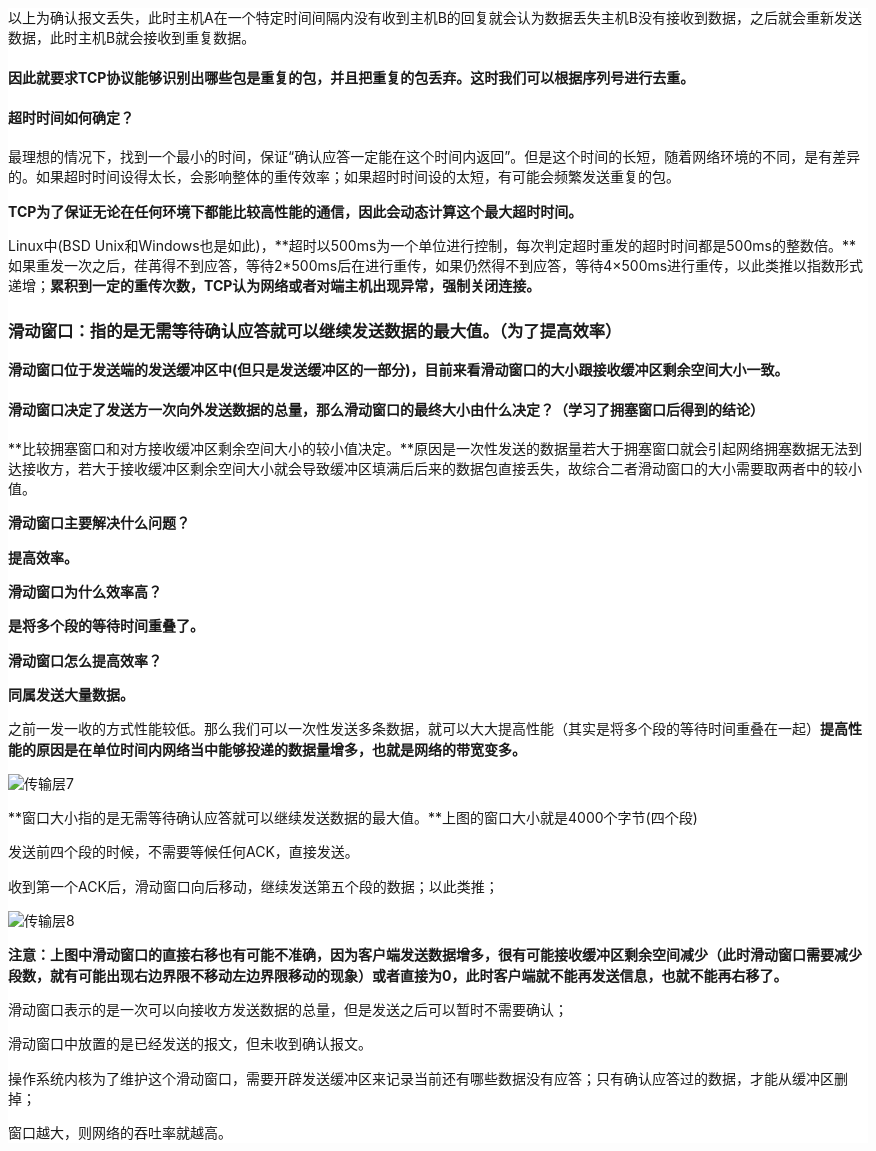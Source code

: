 以上为确认报文丢失，此时主机A在一个特定时间间隔内没有收到主机B的回复就会认为数据丢失主机B没有接收到数据，之后就会重新发送数据，此时主机B就会接收到重复数据。

#### 因此就要求TCP协议能够识别出哪些包是重复的包，并且把重复的包丢弃。这时我们可以根据序列号进行去重。

#### 超时时间如何确定？

最理想的情况下，找到一个最小的时间，保证“确认应答一定能在这个时间内返回”。但是这个时间的长短，随着网络环境的不同，是有差异的。如果超时时间设得太长，会影响整体的重传效率；如果超时时间设的太短，有可能会频繁发送重复的包。

**TCP为了保证无论在任何环境下都能比较高性能的通信，因此会动态计算这个最大超时时间。**

Linux中(BSD Unix和Windows也是如此)，**超时以500ms为一个单位进行控制，每次判定超时重发的超时时间都是500ms的整数倍。**如果重发一次之后，荏苒得不到应答，等待2*500ms后在进行重传，如果仍然得不到应答，等待4×500ms进行重传，以此类推以指数形式递增；**累积到一定的重传次数，TCP认为网络或者对端主机出现异常，强制关闭连接。**

### 滑动窗口：指的是无需等待确认应答就可以继续发送数据的最大值。（为了提高效率）

**滑动窗口位于发送端的发送缓冲区中(但只是发送缓冲区的一部分)，目前来看滑动窗口的大小跟接收缓冲区剩余空间大小一致。**

#### 滑动窗口决定了发送方一次向外发送数据的总量，那么滑动窗口的最终大小由什么决定？（学习了拥塞窗口后得到的结论）

**比较拥塞窗口和对方接收缓冲区剩余空间大小的较小值决定。**原因是一次性发送的数据量若大于拥塞窗口就会引起网络拥塞数据无法到达接收方，若大于接收缓冲区剩余空间大小就会导致缓冲区填满后后来的数据包直接丢失，故综合二者滑动窗口的大小需要取两者中的较小值。



**滑动窗口主要解决什么问题？**

**提高效率。**

**滑动窗口为什么效率高？**

**是将多个段的等待时间重叠了。**

**滑动窗口怎么提高效率？**

**同属发送大量数据。**

之前一发一收的方式性能较低。那么我们可以一次性发送多条数据，就可以大大提高性能（其实是将多个段的等待时间重叠在一起）**提高性能的原因是在单位时间内网络当中能够投递的数据量增多，也就是网络的带宽变多。**

![传输层7](C:\Users\14665\Desktop\网络基础二（重点）\传输层7.png)

**窗口大小指的是无需等待确认应答就可以继续发送数据的最大值。**上图的窗口大小就是4000个字节(四个段)

发送前四个段的时候，不需要等候任何ACK，直接发送。

收到第一个ACK后，滑动窗口向后移动，继续发送第五个段的数据；以此类推；

![传输层8](C:\Users\14665\Desktop\网络基础二（重点）\传输层8.png)

**注意：上图中滑动窗口的直接右移也有可能不准确，因为客户端发送数据增多，很有可能接收缓冲区剩余空间减少（此时滑动窗口需要减少段数，就有可能出现右边界限不移动左边界限移动的现象）或者直接为0，此时客户端就不能再发送信息，也就不能再右移了。**

滑动窗口表示的是一次可以向接收方发送数据的总量，但是发送之后可以暂时不需要确认；

滑动窗口中放置的是已经发送的报文，但未收到确认报文。

操作系统内核为了维护这个滑动窗口，需要开辟发送缓冲区来记录当前还有哪些数据没有应答；只有确认应答过的数据，才能从缓冲区删掉；

窗口越大，则网络的吞吐率就越高。
